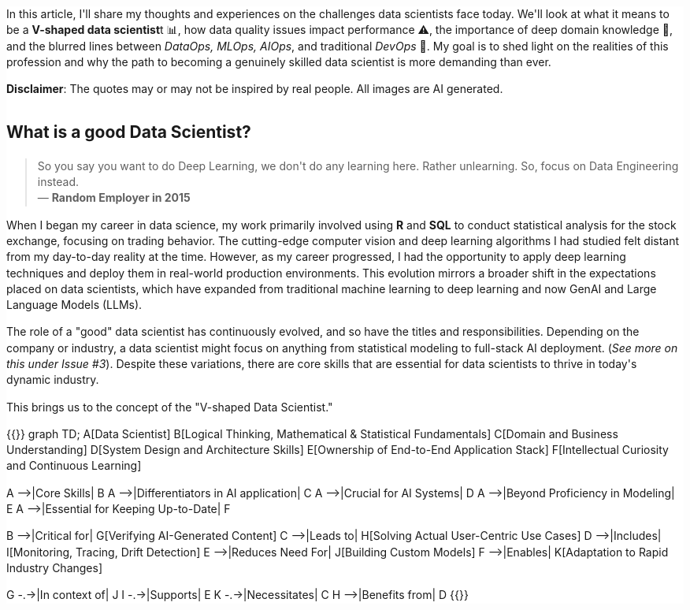 In this article, I'll share my thoughts and experiences on the challenges data scientists face today. We'll look at what it means to be a **V-shaped data scientist**t 📊, how data quality issues impact performance ⚠️, the importance of deep domain knowledge 🧠, and the blurred lines between *DataOps, MLOps, AIOps*, and traditional *DevOps* 🔄. My goal is to shed light on the realities of this profession and why the path to becoming a genuinely skilled data scientist is more demanding than ever.

**Disclaimer**: The quotes may or may not be inspired by real people. All images are AI generated.

## What is a good Data Scientist?
> So you say you want to do Deep Learning, we don't do any learning here. Rather unlearning. So, focus on Data Engineering instead.  
> — **Random Employer in 2015**

When I began my career in data science, my work primarily involved using **R** and **SQL** to conduct statistical analysis for the stock exchange, focusing on trading behavior. The cutting-edge computer vision and deep learning algorithms I had studied felt distant from my day-to-day reality at the time. However, as my career progressed, I had the opportunity to apply deep learning techniques and deploy them in real-world production environments. This evolution mirrors a broader shift in the expectations placed on data scientists, which have expanded from traditional machine learning to deep learning and now GenAI and Large Language Models (LLMs).

The role of a "good" data scientist has continuously evolved, and so have the titles and responsibilities. Depending on the company or industry, a data scientist might focus on anything from statistical modeling to full-stack AI deployment. (*See more on this under Issue #3*). Despite these variations, there are core skills that are essential for data scientists to thrive in today's dynamic industry.

This brings us to the concept of the "V-shaped Data Scientist."

{{<mermaid>}}
graph TD;
 A[Data Scientist]
 B[Logical Thinking, Mathematical & Statistical Fundamentals]
 C[Domain and Business Understanding]
 D[System Design and Architecture Skills]
 E[Ownership of End-to-End Application Stack]
 F[Intellectual Curiosity and Continuous Learning]

 A -->|Core Skills| B
 A -->|Differentiators in AI application| C
 A -->|Crucial for AI Systems| D
 A -->|Beyond Proficiency in Modeling| E
 A -->|Essential for Keeping Up-to-Date| F

 B -->|Critical for| G[Verifying AI-Generated Content]
 C -->|Leads to| H[Solving Actual User-Centric Use Cases]
 D -->|Includes| I[Monitoring, Tracing, Drift Detection]
 E -->|Reduces Need For| J[Building Custom Models]
 F -->|Enables| K[Adaptation to Rapid Industry Changes]

 G -.->|In context of| J
 I -.->|Supports| E
 K -.->|Necessitates| C
 H -->|Benefits from| D
{{</mermaid>}}


[^1]: Read more here: https://www.forbes.com/sites/jackkelly/2024/05/28/the-rise-of-the-chief-ai-officer/
[^2]: https://www.cursor.com/
[^3]: Mark my words, you are not an "AI" specialist because you know some prompt engineering.
[^4]: Domain X here can be any domain you like; I'm not putting any weight here on whether certain domains can or should be completely automated.
[^5]: See a brief overview [here](https://www.coursera.org/articles/ai-engineer)
[^6]: A small RAG [playbook](https://jxnl.co/writing/2024/08/19/rag-flywheel/)
[^7]: DS was the sexiest job at least [2012](https://hbr.org/2012/10/data-scientist-the-sexiest-job-of-the-21st-century)
[^8]: Claude computer use: [Anthropic News](https://www.anthropic.com/news/3-5-models-and-computer-use)